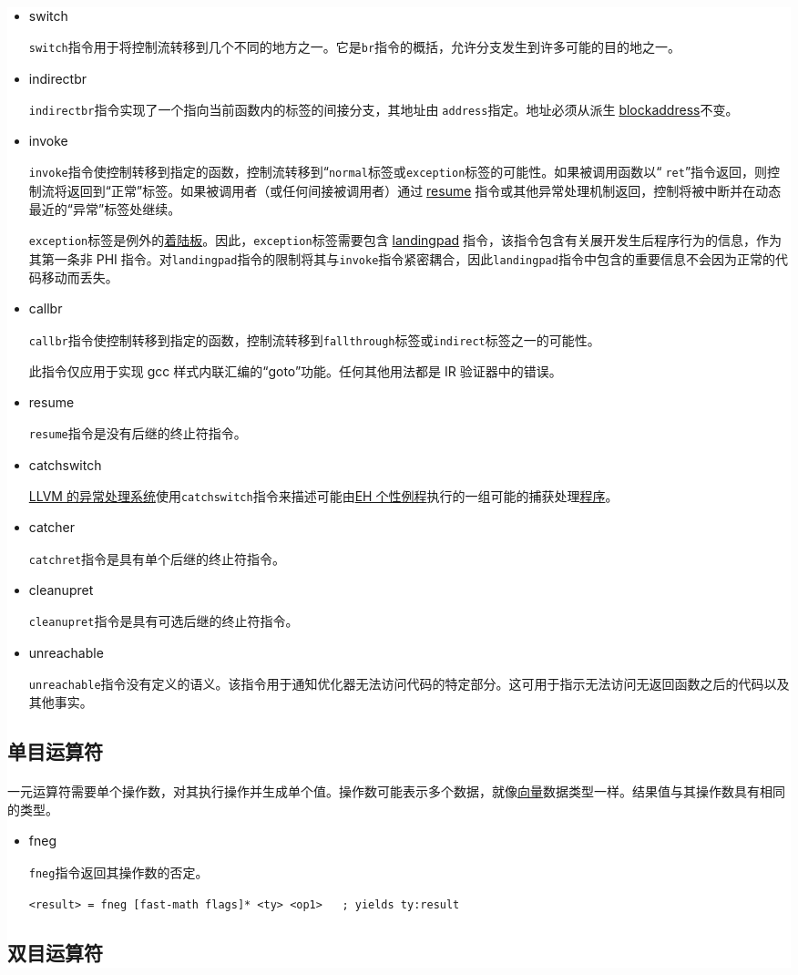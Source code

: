 - switch

  `switch`指令用于将控制流转移到几个不同的地方之一。它是`br`指令的概括，允许分支发生到许多可能的目的地之一。

- indirectbr

  `indirectbr`指令实现了一个指向当前函数内的标签的间接分支，其地址由 `address`指定。地址必须从派生 [blockaddress](https://llvm.org/docs/LangRef.html#blockaddress)不变。

- invoke

  `invoke`指令使控制转移到指定的函数，控制流转移到“`normal`标签或`exception`标签的可能性。如果被调用函数以“ `ret`”指令返回，则控制流将返回到“正常”标签。如果被调用者（或任何间接被调用者）通过 [resume](https://llvm.org/docs/LangRef.html#i-resume) 指令或其他异常处理机制返回，控制将被中断并在动态最近的“异常”标签处继续。

  `exception`标签是例外的[着陆板](https://llvm.org/docs/ExceptionHandling.html#overview)。因此，`exception`标签需要包含 [landingpad](https://llvm.org/docs/LangRef.html#i-landingpad) 指令，该指令包含有关展开发生后程序行为的信息，作为其第一条非 PHI 指令。对`landingpad`指令的限制将其与`invoke`指令紧密耦合，因此`landingpad`指令中包含的重要信息不会因为正常的代码移动而丢失。

- callbr

  `callbr`指令使控制转移到指定的函数，控制流转移到`fallthrough`标签或`indirect`标签之一的可能性。

  此指令仅应用于实现 gcc 样式内联汇编的“goto”功能。任何其他用法都是 IR 验证器中的错误。

- resume

  `resume`指令是没有后继的终止符指令。

- catchswitch

  [LLVM 的异常处理系统](https://llvm.org/docs/ExceptionHandling.html#overview)使用`catchswitch`指令来描述可能由[EH 个性例程](https://llvm.org/docs/LangRef.html#personalityfn)执行的一组可能的捕获处理[程序](https://llvm.org/docs/LangRef.html#personalityfn)。

- catcher

  `catchret`指令是具有单个后继的终止符指令。

- cleanupret

  `cleanupret`指令是具有可选后继的终止符指令。

- unreachable

  `unreachable`指令没有定义的语义。该指令用于通知优化器无法访问代码的特定部分。这可用于指示无法访问无返回函数之后的代码以及其他事实。

## 单目运算符

一元运算符需要单个操作数，对其执行操作并生成单个值。操作数可能表示多个数据，就像[向量](https://llvm.org/docs/LangRef.html#t-vector)数据类型一样。结果值与其操作数具有相同的类型。

- fneg

  `fneg`指令返回其操作数的否定。

  ```assembly
  <result> = fneg [fast-math flags]* <ty> <op1>   ; yields ty:result
  ```

## 双目运算符

